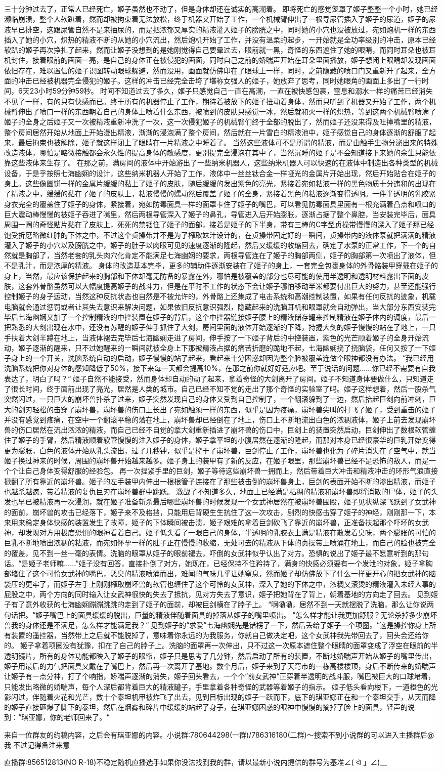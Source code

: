 三十分钟过去了，正常人已经死亡，姬子虽然也不动了，但是身体却还在诚实的高潮着。
即将死亡的感觉笼罩了姬子整整一个小时，她已经濒临崩溃，整个人软趴着，然而却被拘束着无法放松，终于机器又开始了工作，一个机械臂伸出了一根导尿管插入了姬子的尿道，姬子的尿液早已排空，这跟尿管自然不是来抽尿的，而是把浓郁又厚实的精液灌入姬子的膀胱之中，同时她的小穴也没被放过，宛如炮机一样的东西插入了她的小穴，炽热的精液不断的从她的小穴流出，然后炮机开始了工作，并没有温柔的起步，一开始就是全功率级别的冲击，原本已经软趴的姬子再次挣扎了起来，然而让姬子没想到的是她刚觉得自己要晕过去，眼前就一黑，奇怪的东西遮住了她的眼睛，而同时耳朵也被耳机封住，接着眼前的画面一亮，是自己的身体正在被侵犯的画面，同时自己之前的娇喘声开始在耳朵里面播放，姬子想闭上眼睛却发现画面依旧存在，难以置信的姬子识图转动眼球躲避，然而没用，画面就仿佛印在了眼球上一样，同时，之前隐藏的喷口门又重新升了起来，全方面的冲击已经被机器完全侵犯的姬子。这样的冲击已经完全击垮了堪称女强人的姬子，她放弃了思考，同时她眼角的画面上多出了一行时间，6天23小时59分钟59秒。
时间不知道过去了多久，姬子只感觉自己一直在高潮，一直在被快感包裹，窒息和溺水一样的痛苦已经消失不见了一样，有的只有快感而已。终于所有的机器停止了工作，期待着被放下的姬子扭动着身体，然而只听到了机器又开始了工作，两个机械臂伸出了喷口一样的东西朝着自己的身体上喷着什么东西，被喷到的皮肤只感觉一冰，然后就和火一样的炽热，等到这两个机械臂喷满了姬子的全身之后姬子又一次被精液重新冲洗了一次，这一次侵犯姬子的机械臂们终于全部的脱出了，然而姬子还没来得及吐掉嘴里的精液，整个房间居然开始从地面上开始漫出精液，渐渐的浸泡满了整个房间，然后就在一片雪白的精液池中，姬子感觉自己的身体逐渐的舒服了起来，最后拘束也被解除，姬子就这样闭上了眼睛在一片精液之中睡着了。
当然这些液体可不是所谓的精液，而是由触手生物分泌出来的特殊改造液体，哪怕是略微接触都会永久性的提高身体的敏感度，更别提完全浸泡在其中了，当然沉睡的姬子是不会知道接下来她的余生只能依靠这些液体来生存了。
在那之前，满房间的液体中开始游出了一些纳米机器人，这些纳米机器人可以快速的在液体中制造出各种类型的机械设备，于是乎按照七海幽娴的设计，这些纳米机器人开始了工作，液体中一丝丝钛合金一样哑光的金属片开始出现，然后开始贴合在姬子的身上。这些像圆饼一样的金属片缓缓的黏上了姬子的皮肤，随后缓缓的发出紫色的亮光，紧接着宛如粘液一样的黑色物质十分违和的出现在了精液之中，缓缓的黏在了姬子的皮肤上，粘液慢慢的蠕动然后覆盖了姬子的全身，紧接着黑色的粘液逐渐变得透明。一件半透明的乳胶紧身衣完全的覆盖住了姬子的身体，紧接着，宛如防毒面具一样的面罩卡住了姬子的嘴巴，可以看见防毒面具里面有一根充满着凸点和喷口的巨大震动棒慢慢的被姬子吞进了嘴里，然后两根导管深入了姬子的鼻孔，导管进入后开始膨胀，逐渐占据了整个鼻腔，当安装完毕后，面具周围一圈的奇怪贴片黏在了皮肤上，死死的禁锢住了姬子的面部，接着是姬子的下半身，带有三棒的C字型贞操带慢慢的深入了姬子那已经饱受折磨略微红肿的下体之中，不过这个贞操带并不是为了榨取妹汁设计的，在贞操带固定好的一瞬间，贞操带内的液体泵就把满满的精液灌入了姬子的小穴以及膀胱之中，姬子的肚子以肉眼可见的速度逐渐的隆起，然后又缓缓的收缩回去，确定了水泵的正常工作，下一个的自然就是胸部了，当然老套的乳头肉穴化肯定不能满足七海幽娴的要求，两根导管连在了姬子的胸部两侧，姬子的胸部第一次喷出了液体，但不是乳汁，而是浓厚的精液。
身体的改造基本完毕，更多的辅助件逐渐安装在了姬子的身上，一套完全包裹身体的外骨骼装甲穿戴在姬子的身上，当然，最应该保护起来的胸部和下体却毫无防备的暴露在外，哪怕是被覆盖的部分也尽可能的使用半透明和透明材料露出下面的皮肤，这套外骨骼虽然可以大幅度提高姬子的战斗力，但是在平时不工作的状态下会让姬子哪怕移动半米都要付出巨大的努力，甚至还能强行控制姬子的身子运动，当然这种反抗状态也自然是不被允许的，外骨骼上还集成了电击系统和高潮控制装置，如果有任何反抗的迹象，机载电脑就会通过惩罚或者让其失去意识来解决问题，如果依旧反抗意识强烈，隐藏起来的洗脑耳机和眼罩就会自动弹出，当大部分东西安装完毕后七海幽娴又加了一个控制精液的中控装置在姬子的背后，这个中控器链接姬子腰上的精液储存罐来控制精液在姬子体内的调度，最后一把熟悉的大剑出现在水中，还没有苏醒的姬子伸手抓住了大剑，房间里面的液体开始逐渐的下降，持握大剑的姬子慢慢的站在了地上，一只手扶着大剑半蹲在地上，当液体褪去完毕后七海幽娴走进了房间，伸手按了一下姬子背后的中控装置，紫色的光芒顺着姬子的全身开始流动，姬子逐渐的醒来，只不过她醒来的一瞬间就被全身上下那被精液占据的痛苦折磨的跪地不起，七海幽娴挠了挠脑袋，任何又按了一下姬子身上的一个开关，洗脑系统自动的启动，姬子慢慢的站了起来，看起来十分困惑却因为整个脸被覆盖连做个眼神都没有办法。
“我已经用洗脑系统把你对身体的感知降低了50%，接下来每一天都会提高10%，在那之前你就好好适应吧。至于说话的问题……你已经不需要有自我表达了，明白了吗？“
姬子自然不能接受，然而身体却自动的动了起来，拿着奇怪的大剑离开了房间。姬子不知道身体要做什么，只知道走了很长时间，终于面前出现了亮光，居然是人类的城市。自己已经不知不觉的走出了那个奇怪的实验室了吗。姬子这样想着，然后一股杀气突然闪过，一只巨大的崩坏兽扑杀了过来，姬子突然发现自己的身体又受到自己控制了，一个翻滚躲到了一边，然后抬起巨剑向前冲刺，巨大的剑刃轻松的击穿了崩坏兽，崩坏兽的伤口上长出了宛如触须一样的东西，似乎是因为疼痛，崩坏兽尖叫的打飞了姬子，受到重击的姬子并没有感觉到疼痛，在空中一个翻滚平稳的落在地上，崩坏兽却已经倒在了地上，伤口上不断地流出白色的浓稠液体，姬子上前去发现崩坏兽的伤口居然在流出浓浓的精液，而自己已经不自觉的拿大剑重新插进了崩坏兽的伤口中，巨剑上的装置突然启动，巨剑伸出了数根软管缠住了姬子的手臂，然后精液顺着软管慢慢的注入姬子的身体，姬子拿平坦的小腹居然在逐渐的隆起，而那对本身已经很豪华的巨乳开始变得更为膨胀，白色的液体开始从乳头流出，过了几秒钟，似乎是榨干了崩坏兽，巨剑停止了工作，崩坏兽也化为了碎片消失在了空气中，就当姬子换过神来的时候，周围的崩坏兽开始越来越多。姬子身上的装甲有了新的反应，在姬子眼里，那些崩坏兽已经不是恐怖的敌人，而是一个个让自己身体变得舒服的经验包。
再一次捏紧手里的巨剑，姬子等待这些崩坏兽一拥而上，然后带着巨大冲击和精液冲击的环形气浪直接掀翻了所有靠近的崩坏兽。姬子的左手装甲内伸出一根根管子连接在了那些被击倒的崩坏兽身上，巨剑的表面开始不断的渗出精液，而姬子也越杀越疯，带着精液的复仇巨刃在崩坏兽群中跳跃。
激战了不知道多久，地面上已经满是粘稠的精液和崩坏兽即将消散的尸体，姬子的头发也早已被精液再一次浸润，就在姬子准备斩杀最后哪些崩坏兽的时候发现一个女武神居然在被崩坏兽围殴，姬子见状纵深飞跃到了女武神的面前，崩坏兽的攻击已经落下，姬子来不及格挡，只能用后背硬生生抗住了这一次攻击，剧烈的快感击穿了姬子的神经，刚刚那一下，本来用来稳定身体快感的装置发生了故障，姬子的下体瞬间被击溃，姬子艰难的拿着巨剑砍飞了靠近的崩坏兽，正准备扶起那个吓坏的女武神，却发现对方用极度恐惧的眼神看着自己。姬子低头看了一眼自己的身体，半透明的乳胶衣上满是精液在散发着臭味，两个膨胀的可怕的巨乳不断地喷出浓稠的粘液，而宛如怀孕一样的肚子正在慢慢的收缩，无处可去的精液从下体的贞操带上喷涌在地上，而自己的脸也被完全的覆盖，见不到一丝一毫的表情。洗脑的眼罩从姬子的眼前褪去，吓倒的女武神似乎认出了对方。恐惧的说出了姬子最不愿意听到的那句话。“是姬子老师嘛……”姬子没有回答，直接扑倒了对方，她现在，已经保持不住矜持了，满身的快感必须要有一个发泄的对象，姬子拿胸部堵住了这个可怜女武神的嘴巴，恶臭的精液喷涌而出，难闻的气味几乎让她窒息，然而姬子却仿佛放下了什么一样更开心的把女武神的脑袋压的更牢了，而姬子左手上刚刚榨取崩坏兽的软管也缠住了这个可怜的女武神，深入了她的下体之中，浓稠又滚烫的精液灌入未经人事的屁股之中，两个方向的同时输入让女武神很快的失去了抵抗，见对方失去了意识，姬子把她背在了背上，朝着基地的方向走了回去。
见到姬子有了意外收获的七海幽娴蹦蹦跳跳的走到了姬子的面前，却被巨剑横在了脖子上。
“啊嘞嘞，居然不到一天就摆脱了洗脑，那么让你说两句话把。“姬子嘴巴上的面具缓缓的脱出，巨量的精液伴随着面具的掉落从姬子的嘴里喷出。
“怎么样才能让我更加舒服？无论杀掉多少崩坏兽我的身体还是不满足，怎么样才能满足我？“
见到姬子的“求爱”七海幽娴先是错楞了一下，然后丢给了姬子一个项圈。“这是操控你身上所有装置的遥控器，当然带上之后就不能脱掉了，意味着你永远的为我服务，你就自己做决定吧，这个女武神我先带回去了，回头会还给你的。
姬子拿着项圈没有犹豫，扣在了自己的脖子上。洗脑的面罩再一次伸出，只不过这一次原本遮住整个眼睛的面罩变成了浮空在眼前的半透明镜片，所有的身体功能都映入了姬子的眼帘，姬子只是思考了几分钟，然后启动了所有的装置，不断地娇喘声开始从姬子的嘴里传出，姬子用最后的力气把面具又戴在了嘴巴上，然后再一次离开了基地。数个月后，姬子来到了天穹市的一栋高楼楼顶，身后不断传来的娇喘声让姬子有一点分神，打了个响指，娇喘声逐渐的消失，姬子回头看去，一个个“前女武神“正穿着半透明的战斗服，嘴巴被巨大的口球堵着，只能发出略微的娇喘声，每个人深后都背着巨大的精液罐子，手里拿着各种奇怪的武器等着姬子的指示。
姬子低头看向楼下，一道橙色的光影闪过，伴随着火花和光芒，数十个泰坦机甲被炸飞了出去，见到目标出现的姬子一跃而下，底下的琪亚娜正在和一个泰坦交手，从天而降的姬子直接砸爆了脚下的泰坦，然后在烟雾和碎片中缓缓的站起了身子，在琪亚娜困惑的眼神中慢慢的摘掉了脸上的面具，轻声的说到：“琪亚娜，你的老师回来了。“

来自一位群友的约稿内容，之后会有琪亚娜的内容。小说群:780644298(一群)/786316180(二群)～搜索不到小说群的可以进入主播群后@我 不过记得备注来意

直播群:856512813(NO R-18)不稳定随机直播选手如果你没法找到我的群，请以最新小说内提供的群号为基准∠( ᐛ 」∠)＿

